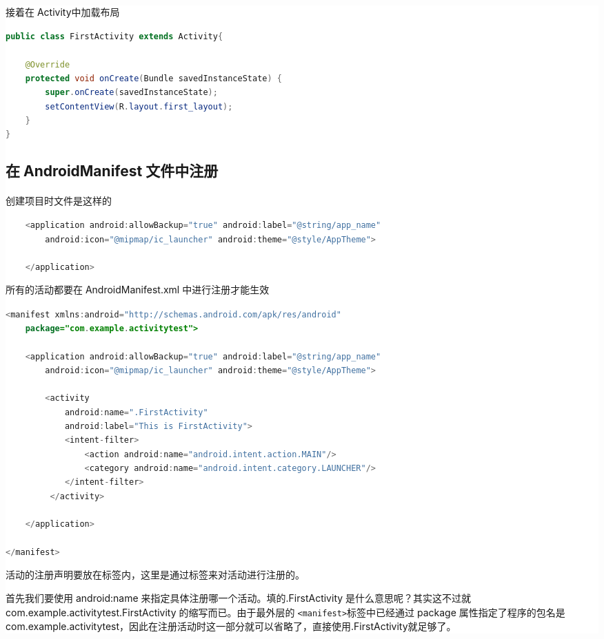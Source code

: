

接着在 Activity中加载布局

```java
public class FirstActivity extends Activity{

    @Override
    protected void onCreate(Bundle savedInstanceState) {
        super.onCreate(savedInstanceState);
        setContentView(R.layout.first_layout);
    }
}


```


## 在 AndroidManifest 文件中注册

创建项目时文件是这样的
```java
    <application android:allowBackup="true" android:label="@string/app_name"
        android:icon="@mipmap/ic_launcher" android:theme="@style/AppTheme">

    </application>
```

所有的活动都要在 AndroidManifest.xml 中进行注册才能生效

```java
<manifest xmlns:android="http://schemas.android.com/apk/res/android"
    package="com.example.activitytest">

    <application android:allowBackup="true" android:label="@string/app_name"
        android:icon="@mipmap/ic_launcher" android:theme="@style/AppTheme">

        <activity
            android:name=".FirstActivity"
            android:label="This is FirstActivity">
            <intent-filter>
                <action android:name="android.intent.action.MAIN"/>
                <category android:name="android.intent.category.LAUNCHER"/>
            </intent-filter>
         </activity>

    </application>

</manifest>
```

活动的注册声明要放在<application>标签内，这里是通过<activity>标签来对活动进行注册的。

首先我们要使用 android:name 来指定具体注册哪一个活动。填的.FirstActivity 是什么意思呢？其实这不过就com.example.activitytest.FirstActivity 的缩写而已。由于最外层的 `<manifest>`标签中已经通过 package 属性指定了程序的包名是com.example.activitytest，因此在注册活动时这一部分就可以省略了，直接使用.FirstActivity就足够了。

